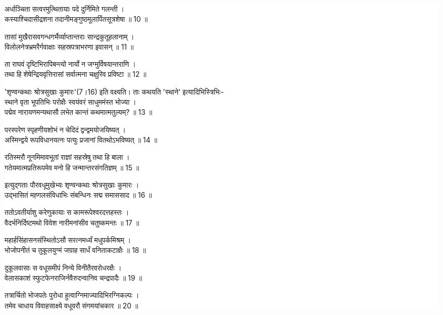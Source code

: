 अर्धाञ्चिता सत्वरमुत्थितायाः पदे दुर्निमिते गलन्ती ।  
कस्याश्चिदासीद्रशना तदानीमङ्गुष्ठमूलार्पितसूत्रशेषा ॥ 10 ॥  
<div class="js_include" url="/kAvyam/TIkA/padyam/kAlidAsaH/raghuvaMsham/mallinAthaH/07/10.md"  newLevelForH1="4"> </div>
  
तासां मुखैरासवगन्धगर्भैर्व्याप्तान्तराः सान्द्रकुतूहलानाम् ।  
विलोलनेत्रभ्रमरैर्गवाक्षाः सहस्रपत्राभरणा इवासन् ॥ 11 ॥  
<div class="js_include" url="/kAvyam/TIkA/padyam/kAlidAsaH/raghuvaMsham/mallinAthaH/07/11.md"  newLevelForH1="4"> </div>
  
ता राघवं दृष्टिभिरापिबन्त्यो नार्यो न जग्मुर्विषयान्तराणि ।  
तथा हि शेषेन्द्रियवृत्तिरासां सर्वात्मना चक्षुरिव प्रविष्टा ॥ 12 ॥  
<div class="js_include" url="/kAvyam/TIkA/padyam/kAlidAsaH/raghuvaMsham/mallinAthaH/07/12.md"  newLevelForH1="4"> </div>
  
'शृण्वन्कथाः श्रोत्रसुखाः कुमारः'(7।16) इति वक्ष्यति। ताः कथयति 'स्थाने' इत्यादिभिस्त्रिभिः-  
स्थाने वृता भूपतिभिः परोक्षैः स्वयंवरं साधुममंस्त भोज्या ।  
पद्मेव नारायणमन्यथासौ लभेत कान्तं कथमात्मतुल्यम्? ॥ 13 ॥  
<div class="js_include" url="/kAvyam/TIkA/padyam/kAlidAsaH/raghuvaMsham/mallinAthaH/07/13.md"  newLevelForH1="4"> </div>
  
परस्परेण स्पृहणीयशोभं न चेदिदं द्वन्द्वमयोजयिष्यत् ।  
अस्मिन्द्वये रूपविधानयत्नः पत्युः प्रजानां वितथोऽभविष्यत् ॥ 14 ॥  
<div class="js_include" url="/kAvyam/TIkA/padyam/kAlidAsaH/raghuvaMsham/mallinAthaH/07/14.md"  newLevelForH1="4"> </div>
  
रतिस्मरौ नूनमिमावभूतां राज्ञां सहस्रेषु तथा हि बाला ।  
गतेयमात्मप्रतिरूपमेव मनो हि जन्मान्तरसंगतिज्ञम् ॥ 15 ॥  
<div class="js_include" url="/kAvyam/TIkA/padyam/kAlidAsaH/raghuvaMsham/mallinAthaH/07/15.md"  newLevelForH1="4"> </div>
  
इत्युद्गताः पौरवधूमुखेभ्यः शृण्वन्कथाः श्रोत्रसुखाः कुमारः ।  
उद्भासितं मह्गलसंविधाभिः संबन्धिनः सद्म समाससाद ॥ 16 ॥  
<div class="js_include" url="/kAvyam/TIkA/padyam/kAlidAsaH/raghuvaMsham/mallinAthaH/07/16.md"  newLevelForH1="4"> </div>
  
ततोऽवतीर्याशु करेणुकायाः स कामरूपेश्वरदत्तहस्तः ।  
वैदर्भनिर्दिष्टमथो विवेश नारीमनांसीव चतुष्कमन्तः ॥ 17 ॥  
<div class="js_include" url="/kAvyam/TIkA/padyam/kAlidAsaH/raghuvaMsham/mallinAthaH/07/17.md"  newLevelForH1="4"> </div>
  
महार्हसिंहासनसंस्थितोऽसौ सरत्नमर्ध्यं मधुपर्कमिश्रम् ।  
भोजोपनीतं च तुकूलयुग्मं जग्राह सार्धं वनिताकटाक्षैः ॥ 18 ॥  
<div class="js_include" url="/kAvyam/TIkA/padyam/kAlidAsaH/raghuvaMsham/mallinAthaH/07/18.md"  newLevelForH1="4"> </div>
  
दुकूलवासाः स वधूसमीपं निन्ये विनीतैरवरोधरक्षैः ।  
वेलासकाशं स्फुटफेनराजिर्नवैरुदन्वानिव चन्द्रपादैः ॥ 19 ॥  
<div class="js_include" url="/kAvyam/TIkA/padyam/kAlidAsaH/raghuvaMsham/mallinAthaH/07/19.md"  newLevelForH1="4"> </div>
  
तत्रार्चितो भोजपतेः पुरोधा हुत्वाग्निमाज्यादिभिरग्निकल्पः ।  
तमेव चाधाय विवाहसाक्ष्ये वधूवरौ संगमयांचकार ॥ 20 ॥  
<div class="js_include" url="/kAvyam/TIkA/padyam/kAlidAsaH/raghuvaMsham/mallinAthaH/07/20.md"  newLevelForH1="4"> </div>
  